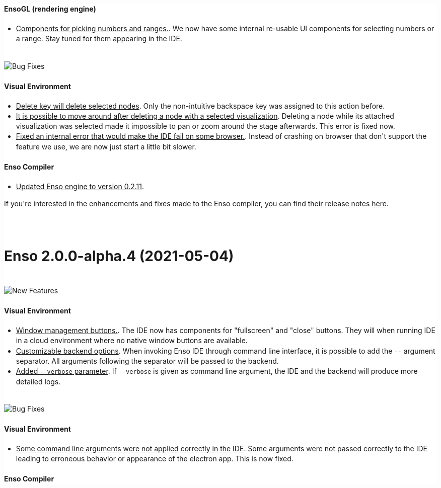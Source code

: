 #### EnsoGL (rendering engine)

- [Components for picking numbers and ranges.][1524]. We now have some internal
  re-usable UI components for selecting numbers or a range. Stay tuned for them
  appearing in the IDE.

<br/>![Bug Fixes](/docs/assets/tags/bug_fixes.svg)

#### Visual Environment

- [Delete key will delete selected nodes][1538]. Only the non-intuitive
  backspace key was assigned to this action before.
- [It is possible to move around after deleting a node with a selected
  visualization][1556]. Deleting a node while its attached visualization was
  selected made it impossible to pan or zoom around the stage afterwards. This
  error is fixed now.
- [Fixed an internal error that would make the IDE fail on some browser.][1561].
  Instead of crashing on browser that don't support the feature we use, we are
  now just start a little bit slower.

#### Enso Compiler

- [Updated Enso engine to version 0.2.11][1541].

If you're interested in the enhancements and fixes made to the Enso compiler,
you can find their release notes
[here](https://github.com/enso-org/enso/blob/develop/RELEASES.md).

[1366]: https://github.com/enso-org/ide/pull/1366
[1541]: https://github.com/enso-org/ide/pull/1541
[1538]: https://github.com/enso-org/ide/pull/1538
[1524]: https://github.com/enso-org/ide/pull/1524
[1556]: https://github.com/enso-org/ide/pull/1556
[1561]: https://github.com/enso-org/ide/pull/1561
[1566]: https://github.com/enso-org/ide/pull/1566

<br/>

# Enso 2.0.0-alpha.4 (2021-05-04)

<br/>![New Features](/docs/assets/tags/new_features.svg)

#### Visual Environment

- [Window management buttons.][1511]. The IDE now has components for
  "fullscreen" and "close" buttons. They will when running IDE in a cloud
  environment where no native window buttons are available.
- [Customizable backend options][1531]. When invoking Enso IDE through command
  line interface, it is possible to add the `--` argument separator. All
  arguments following the separator will be passed to the backend.
- [Added `--verbose` parameter][1531]. If `--verbose` is given as command line
  argument, the IDE and the backend will produce more detailed logs.

<br/>![Bug Fixes](/docs/assets/tags/bug_fixes.svg)

#### Visual Environment

- [Some command line arguments were not applied correctly in the IDE][1536].
  Some arguments were not passed correctly to the IDE leading to erroneous
  behavior or appearance of the electron app. This is now fixed.

#### Enso Compiler


[1776]: https://github.com/enso-org/ide/pull/1776
[1815]: https://github.com/enso-org/ide/pull/1815
[1825]: https://github.com/enso-org/ide/pull/1825
[engine-0.2.30]: https://github.com/enso-org/enso/blob/develop/RELEASES.md
[1755]: https://github.com/enso-org/ide/pull/1755
[engine-0.2.29]: https://github.com/enso-org/enso/blob/develop/RELEASES.md
[1820]: https://github.com/enso-org/ide/pull/1820
[1831]: https://github.com/enso-org/ide/pull/1831
[1817]: https://github.com/enso-org/ide/pull/1817
[1829]: https://github.com/enso-org/ide/pull/1829
[1811]: https://github.com/enso-org/ide/pull/1811
[1801]: https://github.com/enso-org/ide/pull/1801
[1775]: https://github.com/enso-org/ide/pull/1775
[1798]: https://github.com/enso-org/ide/pull/1798
[1804]: https://github.com/enso-org/ide/pull/1804
[1700]: https://github.com/enso-org/ide/pull/1700
[1742]: https://github.com/enso-org/ide/pull/1742
[1726]: https://github.com/enso-org/ide/pull/1762
[1743]: https://github.com/enso-org/ide/pull/1743
[1744]: https://github.com/enso-org/ide/pull/1744
[1710]: https://github.com/enso-org/ide/pull/1710
[1640]: https://github.com/enso-org/ide/pull/1653
[1640]: https://github.com/enso-org/ide/pull/1640
[1653]: https://github.com/enso-org/ide/pull/1653
[1664]: https://github.com/enso-org/ide/pull/1664
[1588]: https://github.com/enso-org/ide/pull/1588
[1577]: https://github.com/enso-org/ide/pull/1577
[1587]: https://github.com/enso-org/ide/pull/1587
[1602]: https://github.com/enso-org/ide/pull/1602
[1602]: https://github.com/enso-org/ide/pull/1664
[1602]: https://github.com/enso-org/ide/pull/1650
[1602]: https://github.com/enso-org/ide/pull/1626
[1511]: https://github.com/enso-org/ide/pull/1511
[1536]: https://github.com/enso-org/ide/pull/1536
[1531]: https://github.com/enso-org/ide/pull/1531
[1064]: https://github.com/enso-org/ide/pull/1064
[1209]: https://github.com/enso-org/ide/pull/1209
[1291]: https://github.com/enso-org/ide/pull/1291
[1311]: https://github.com/enso-org/ide/pull/1311
[1313]: https://github.com/enso-org/ide/pull/1313
[1314]: https://github.com/enso-org/ide/pull/1314
[1316]: https://github.com/enso-org/ide/pull/1316
[1318]: https://github.com/enso-org/ide/pull/1318
[1328]: https://github.com/enso-org/ide/pull/1328
[1355]: https://github.com/enso-org/ide/pull/1355
[1332]: https://github.com/enso-org/ide/pull/1332
[1341]: https://github.com/enso-org/ide/pull/1341
[1341]: https://github.com/enso-org/ide/pull/1341
[1348]: https://github.com/enso-org/ide/pull/1348
[1353]: https://github.com/enso-org/ide/pull/1353
[1395]: https://github.com/enso-org/ide/pull/1395
[1363]: https://github.com/enso-org/ide/pull/1363
[1384]: https://github.com/enso-org/ide/pull/1384
[1385]: https://github.com/enso-org/ide/pull/1385
[1390]: https://github.com/enso-org/ide/pull/1390
[1392]: https://github.com/enso-org/ide/pull/1392
[1393]: https://github.com/enso-org/ide/pull/1393
[479]: https://github.com/enso-org/ide/issues/479
[1335]: https://github.com/enso-org/ide/pull/1335
[1358]: https://github.com/enso-org/ide/pull/1358
[1377]: https://github.com/enso-org/ide/pull/1377
[1411]: https://github.com/enso-org/ide/pull/1411
[1412]: https://github.com/enso-org/ide/pull/1412
[1419]: https://github.com/enso-org/ide/pull/1419
[1413]: https://github.com/enso-org/ide/pull/1413
[1428]: https://github.com/enso-org/ide/pull/1428
[1438]: https://github.com/enso-org/ide/pull/1438
[1367]: https://github.com/enso-org/ide/pull/1367
[1445]: https://github.com/enso-org/ide/pull/1445
[1447]: https://github.com/enso-org/ide/pull/1447
[1471]: https://github.com/enso-org/ide/pull/1471
[1511]: https://github.com/enso-org/ide/pull/1511
[1067]: https://github.com/enso-org/ide/pull/1067
[1096]: https://github.com/enso-org/ide/pull/1096
[1098]: https://github.com/enso-org/ide/pull/1098
[1181]: https://github.com/enso-org/ide/pull/1181
[1215]: https://github.com/enso-org/ide/pull/1215
[1160]: https://github.com/enso-org/ide/pull/1160
[1190]: https://github.com/enso-org/ide/pull/1190
[1187]: https://github.com/enso-org/ide/pull/1187
[1068]: https://github.com/enso-org/ide/pull/1068
[1214]: https://github.com/enso-org/ide/pull/1214
[1237]: https://github.com/enso-org/ide/pull/1237
[1264]: https://github.com/enso-org/ide/pull/1264
[1274]: https://github.com/enso-org/ide/pull/1274
[1279]: https://github.com/enso-org/ide/pull/1279
[1312]: https://github.com/enso-org/ide/pull/1312
[1408]: https://github.com/enso-org/ide/pull/1408